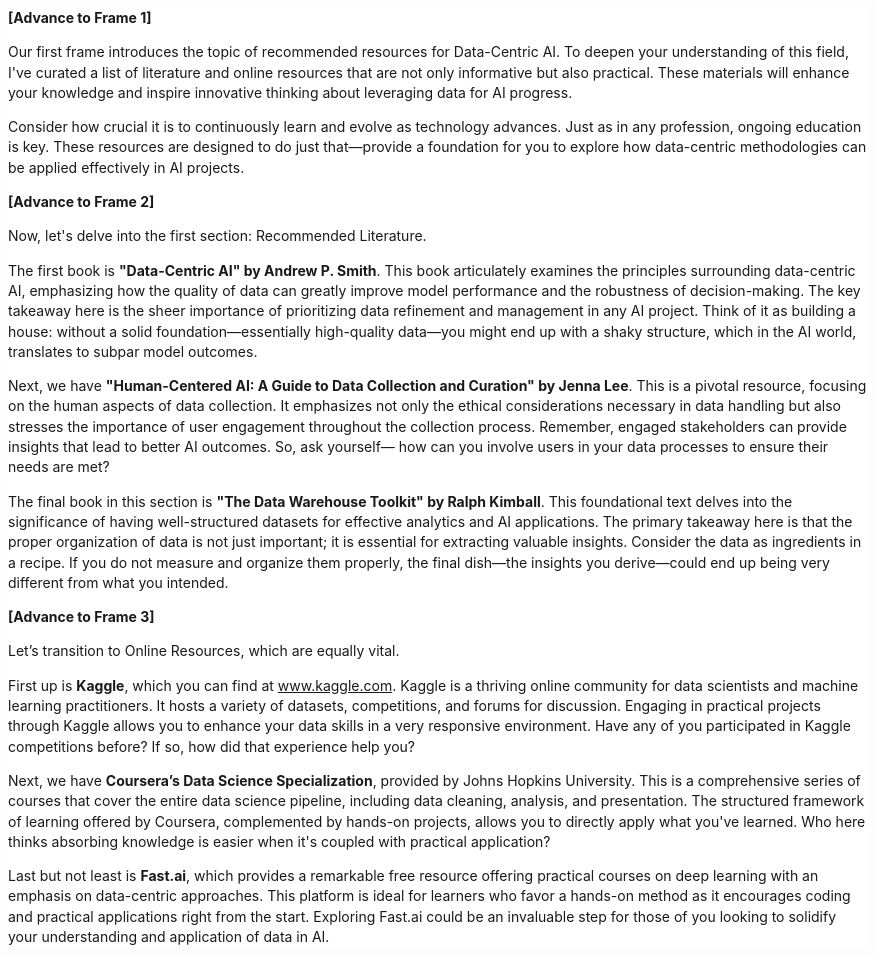 **[Advance to Frame 1]**

Our first frame introduces the topic of recommended resources for Data-Centric AI. To deepen your understanding of this field, I've curated a list of literature and online resources that are not only informative but also practical. These materials will enhance your knowledge and inspire innovative thinking about leveraging data for AI progress. 

Consider how crucial it is to continuously learn and evolve as technology advances. Just as in any profession, ongoing education is key. These resources are designed to do just that—provide a foundation for you to explore how data-centric methodologies can be applied effectively in AI projects.

**[Advance to Frame 2]**

Now, let's delve into the first section: Recommended Literature. 

The first book is **"Data-Centric AI" by Andrew P. Smith**. This book articulately examines the principles surrounding data-centric AI, emphasizing how the quality of data can greatly improve model performance and the robustness of decision-making. The key takeaway here is the sheer importance of prioritizing data refinement and management in any AI project. Think of it as building a house: without a solid foundation—essentially high-quality data—you might end up with a shaky structure, which in the AI world, translates to subpar model outcomes.

Next, we have **"Human-Centered AI: A Guide to Data Collection and Curation" by Jenna Lee**. This is a pivotal resource, focusing on the human aspects of data collection. It emphasizes not only the ethical considerations necessary in data handling but also stresses the importance of user engagement throughout the collection process. Remember, engaged stakeholders can provide insights that lead to better AI outcomes. So, ask yourself— how can you involve users in your data processes to ensure their needs are met?

The final book in this section is **"The Data Warehouse Toolkit" by Ralph Kimball**. This foundational text delves into the significance of having well-structured datasets for effective analytics and AI applications. The primary takeaway here is that the proper organization of data is not just important; it is essential for extracting valuable insights. Consider the data as ingredients in a recipe. If you do not measure and organize them properly, the final dish—the insights you derive—could end up being very different from what you intended. 

**[Advance to Frame 3]**

Let’s transition to Online Resources, which are equally vital. 

First up is **Kaggle**, which you can find at www.kaggle.com. Kaggle is a thriving online community for data scientists and machine learning practitioners. It hosts a variety of datasets, competitions, and forums for discussion. Engaging in practical projects through Kaggle allows you to enhance your data skills in a very responsive environment. Have any of you participated in Kaggle competitions before? If so, how did that experience help you?

Next, we have **Coursera’s Data Science Specialization**, provided by Johns Hopkins University. This is a comprehensive series of courses that cover the entire data science pipeline, including data cleaning, analysis, and presentation. The structured framework of learning offered by Coursera, complemented by hands-on projects, allows you to directly apply what you've learned. Who here thinks absorbing knowledge is easier when it's coupled with practical application?

Last but not least is **Fast.ai**, which provides a remarkable free resource offering practical courses on deep learning with an emphasis on data-centric approaches. This platform is ideal for learners who favor a hands-on method as it encourages coding and practical applications right from the start. Exploring Fast.ai could be an invaluable step for those of you looking to solidify your understanding and application of data in AI.
